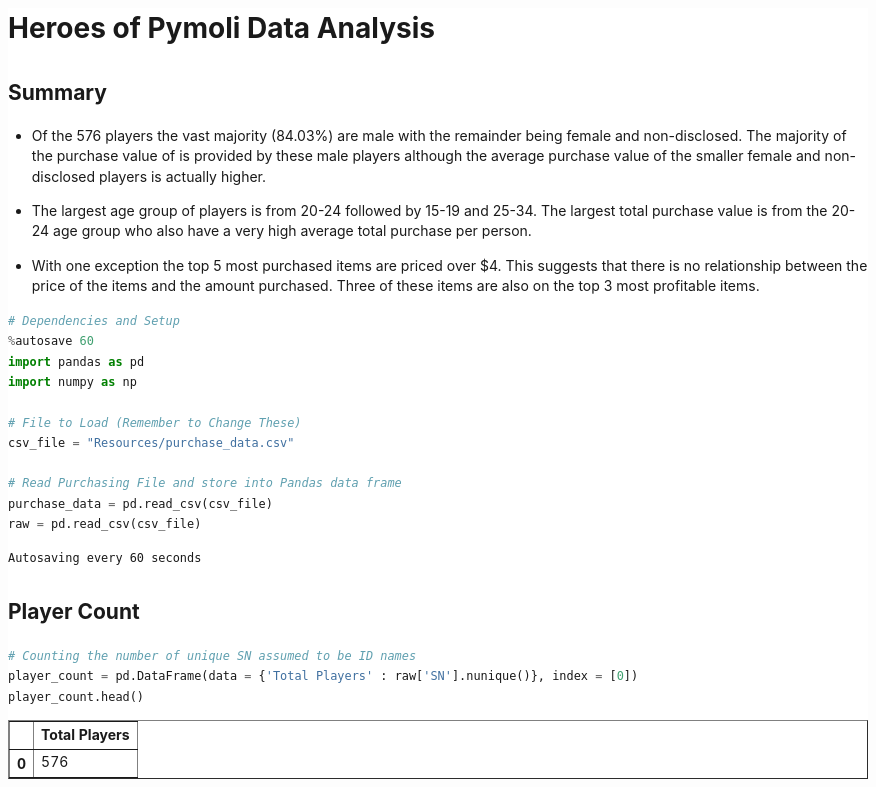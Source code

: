 # Heroes of Pymoli Data Analysis

## Summary
* Of the 576 players the vast majority (84.03%) are male with the remainder being female and non-disclosed. The majority of the purchase value of is provided by these male players although the average purchase value of the smaller female and non-disclosed players is actually higher.

* The largest age group of players is from 20-24 followed by 15-19 and 25-34. The largest total purchase value is from the 20-24 age group who also have a very high average total purchase per person.

* With one exception the top 5 most purchased items are priced over $4. This suggests that there is no relationship between the price of the items and the amount purchased. Three of these items are also on the top 3 most profitable items.

```python
# Dependencies and Setup
%autosave 60
import pandas as pd
import numpy as np

# File to Load (Remember to Change These)
csv_file = "Resources/purchase_data.csv"

# Read Purchasing File and store into Pandas data frame
purchase_data = pd.read_csv(csv_file)
raw = pd.read_csv(csv_file)
```

    Autosaving every 60 seconds
    
## Player Count

```python
# Counting the number of unique SN assumed to be ID names
player_count = pd.DataFrame(data = {'Total Players' : raw['SN'].nunique()}, index = [0])
player_count.head()
```

<table border="1" class="dataframe">
  <thead>
    <tr style="text-align: right;">
      <th></th>
      <th>Total Players</th>
    </tr>
  </thead>
  <tbody>
    <tr>
      <th>0</th>
      <td>576</td>
    </tr>
  </tbody>
</table>
</div>
